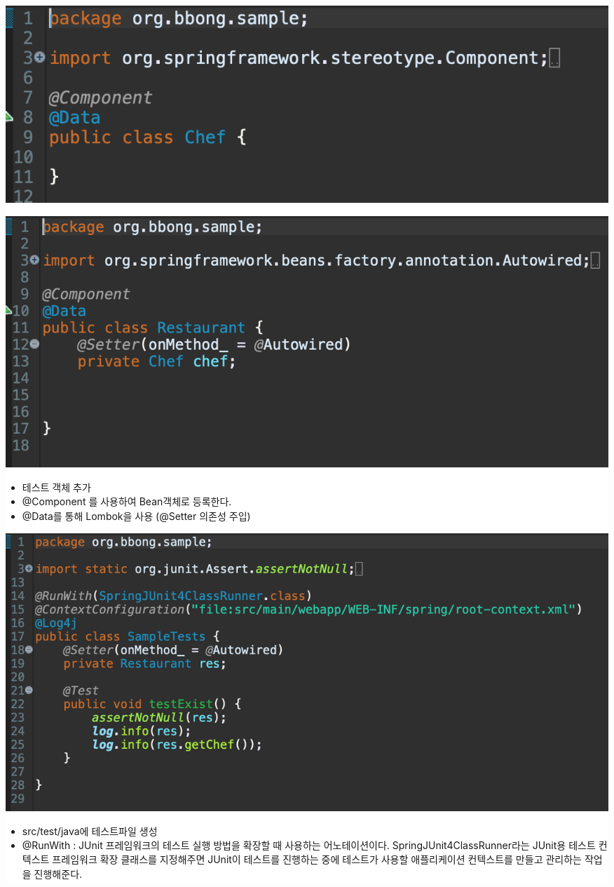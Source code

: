 ![springk](images/springk/springk04-17.png)

![springk](images/springk/springk04-18.png)

- 테스트 객체 추가
- @Component 를 사용하여 Bean객체로 등록한다.
- @Data를 통해 Lombok을 사용 (@Setter 의존성 주입)

![springk](images/springk/springk04-19.png)
- src/test/java에 테스트파일 생성
- @RunWith : JUnit 프레임워크의 테스트 실행 방법을 확장할 때 사용하는 어노테이션이다. SpringJUnit4ClassRunner라는 JUnit용 테스트 컨텍스트 프레임워크 확장 클래스를 지정해주면 JUnit이 테스트를 진행하는 중에 테스트가 사용할 애플리케이션 컨텍스트를 만들고 관리하는 작업을 진행해준다.